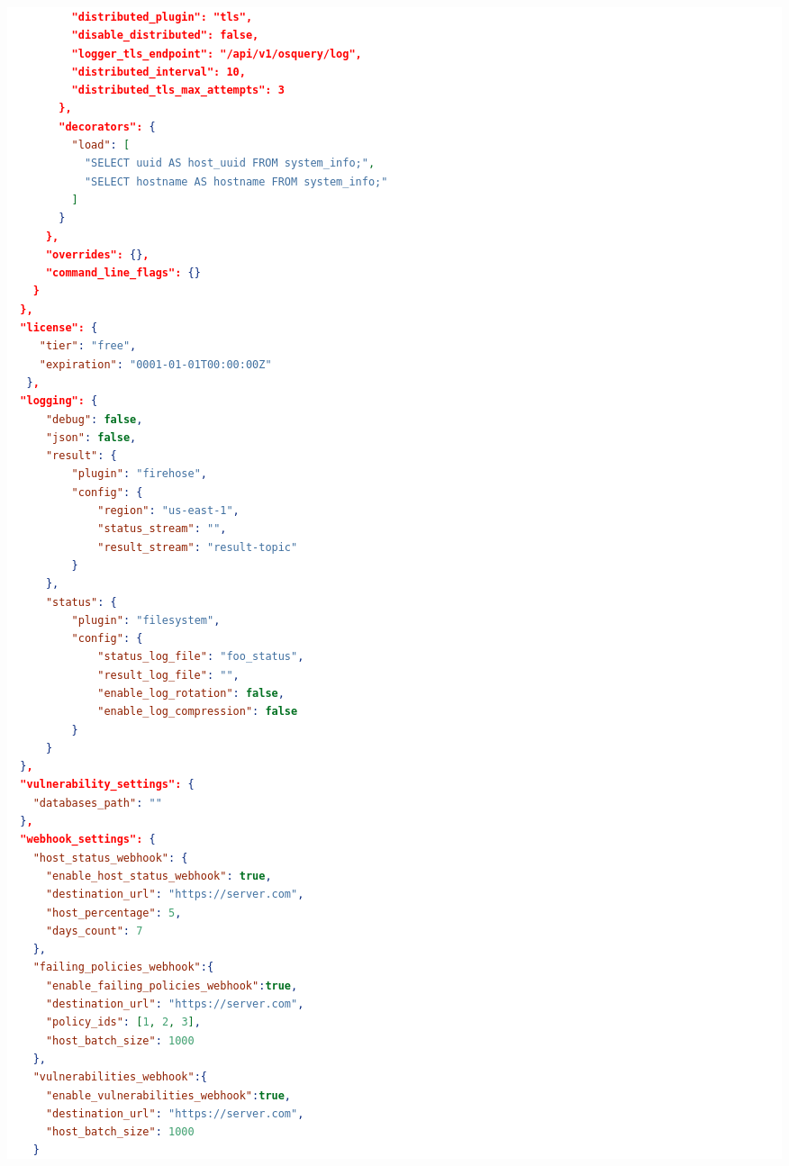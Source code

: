 ```json
          "distributed_plugin": "tls",
          "disable_distributed": false,
          "logger_tls_endpoint": "/api/v1/osquery/log",
          "distributed_interval": 10,
          "distributed_tls_max_attempts": 3
        },
        "decorators": {
          "load": [
            "SELECT uuid AS host_uuid FROM system_info;",
            "SELECT hostname AS hostname FROM system_info;"
          ]
        }
      },
      "overrides": {},
      "command_line_flags": {}
    }
  },
  "license": {
     "tier": "free",
     "expiration": "0001-01-01T00:00:00Z"
   },
  "logging": {
      "debug": false,
      "json": false,
      "result": {
          "plugin": "firehose",
          "config": {
              "region": "us-east-1",
              "status_stream": "",
              "result_stream": "result-topic"
          }
      },
      "status": {
          "plugin": "filesystem",
          "config": {
              "status_log_file": "foo_status",
              "result_log_file": "",
              "enable_log_rotation": false,
              "enable_log_compression": false
          }
      }
  },
  "vulnerability_settings": {
    "databases_path": ""
  },
  "webhook_settings": {
    "host_status_webhook": {
      "enable_host_status_webhook": true,
      "destination_url": "https://server.com",
      "host_percentage": 5,
      "days_count": 7
    },
    "failing_policies_webhook":{
      "enable_failing_policies_webhook":true,
      "destination_url": "https://server.com",
      "policy_ids": [1, 2, 3],
      "host_batch_size": 1000
    },
    "vulnerabilities_webhook":{
      "enable_vulnerabilities_webhook":true,
      "destination_url": "https://server.com",
      "host_batch_size": 1000
    }
```